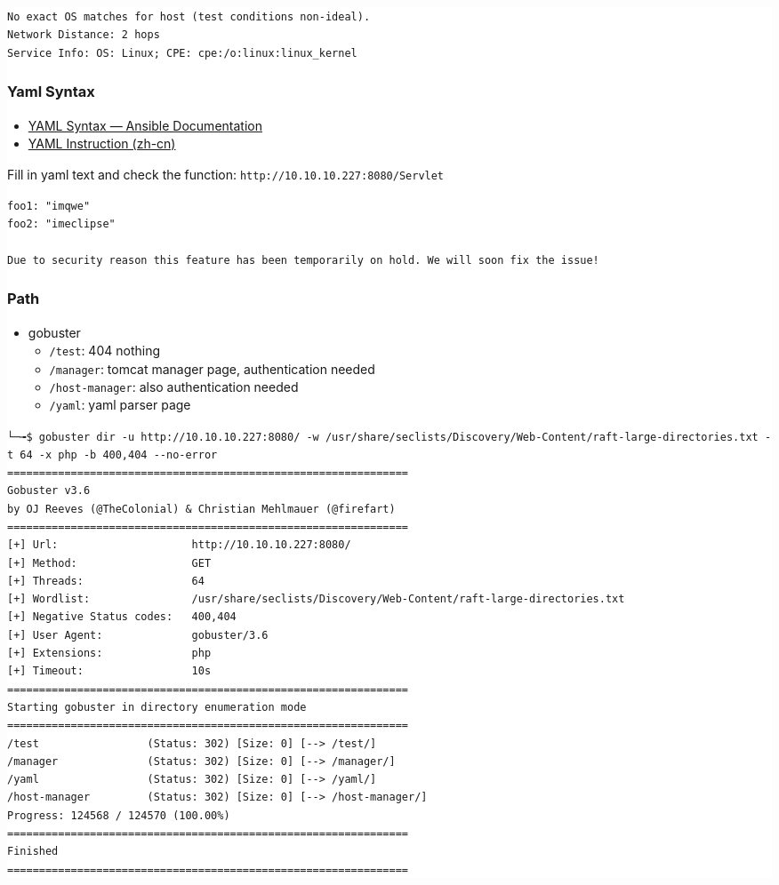 ```console
No exact OS matches for host (test conditions non-ideal).
Network Distance: 2 hops
Service Info: OS: Linux; CPE: cpe:/o:linux:linux_kernel
```

### Yaml Syntax

- [YAML Syntax — Ansible Documentation](https://docs.ansible.com/ansible/latest/reference_appendices/YAMLSyntax.html)
- [YAML Instruction (zh-cn)](https://www.yiibai.com/yaml)

Fill in yaml text and check the function: `http://10.10.10.227:8080/Servlet`

```console
foo1: "imqwe"
foo2: "imeclipse"

Due to security reason this feature has been temporarily on hold. We will soon fix the issue!
```

### Path

- gobuster
  - `/test`: 404 nothing
  - `/manager`: tomcat manager page, authentication needed
  - `/host-manager`: also authentication needed
  - `/yaml`: yaml parser page

```console
└─╼$ gobuster dir -u http://10.10.10.227:8080/ -w /usr/share/seclists/Discovery/Web-Content/raft-large-directories.txt -t 64 -x php -b 400,404 --no-error
===============================================================
Gobuster v3.6
by OJ Reeves (@TheColonial) & Christian Mehlmauer (@firefart)
===============================================================
[+] Url:                     http://10.10.10.227:8080/
[+] Method:                  GET
[+] Threads:                 64
[+] Wordlist:                /usr/share/seclists/Discovery/Web-Content/raft-large-directories.txt
[+] Negative Status codes:   400,404
[+] User Agent:              gobuster/3.6
[+] Extensions:              php
[+] Timeout:                 10s
===============================================================
Starting gobuster in directory enumeration mode
===============================================================
/test                 (Status: 302) [Size: 0] [--> /test/]
/manager              (Status: 302) [Size: 0] [--> /manager/]
/yaml                 (Status: 302) [Size: 0] [--> /yaml/]
/host-manager         (Status: 302) [Size: 0] [--> /host-manager/]
Progress: 124568 / 124570 (100.00%)
===============================================================
Finished
===============================================================
```

